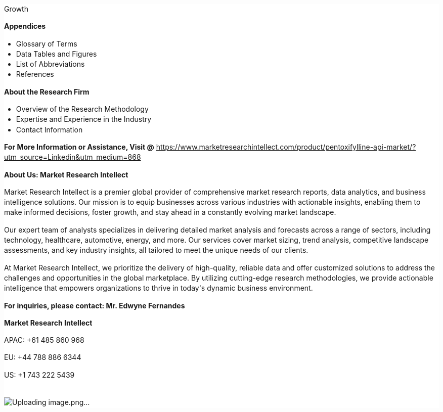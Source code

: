 Growth</li></ul><p><strong>Appendices</strong></p><ul><li>Glossary of Terms</li><li>Data Tables and Figures</li><li>List of Abbreviations</li><li>References</li></ul><p><strong>About the Research Firm</strong></p><ul><li>Overview of the Research Methodology</li><li>Expertise and Experience in the Industry</li><li>Contact Information</li></ul></div><div class="article-main__content" data-test-id="publishing-text-block"><p><span class="font-[700]"><strong>For More Information or Assistance, Visit @</strong>&nbsp;<a href="https://www.marketresearchintellect.com/product/pentoxifylline-api-market/?utm_source=Linkedin&utm_medium=868">https://www.marketresearchintellect.com/product/pentoxifylline-api-market/?utm_source=Linkedin&utm_medium=868</a></span></p><p><strong>About Us: Market Research Intellect</strong></p><p>Market Research Intellect is a premier global provider of comprehensive market research reports, data analytics, and business intelligence solutions. Our mission is to equip businesses across various industries with actionable insights, enabling them to make informed decisions, foster growth, and stay ahead in a constantly evolving market landscape.</p><p>Our expert team of analysts specializes in delivering detailed market analysis and forecasts across a range of sectors, including technology, healthcare, automotive, energy, and more. Our services cover market sizing, trend analysis, competitive landscape assessments, and key industry insights, all tailored to meet the unique needs of our clients.</p><p>At Market Research Intellect, we prioritize the delivery of high-quality, reliable data and offer customized solutions to address the challenges and opportunities in the global marketplace. By utilizing cutting-edge research methodologies, we provide actionable intelligence that empowers organizations to thrive in today's dynamic business environment.</p><p><strong>For inquiries, please contact: Mr. Edwyne Fernandes</strong></p><p><strong>Market Research Intellect</strong></p><p>APAC: +61 485 860 968</p><p>EU: +44 788 886 6344</p><p>US: +1 743 222 5439</p></div><div class="article-main__content" data-test-id="publishing-text-block">&nbsp;</div>
![Uploading image.png…]()
